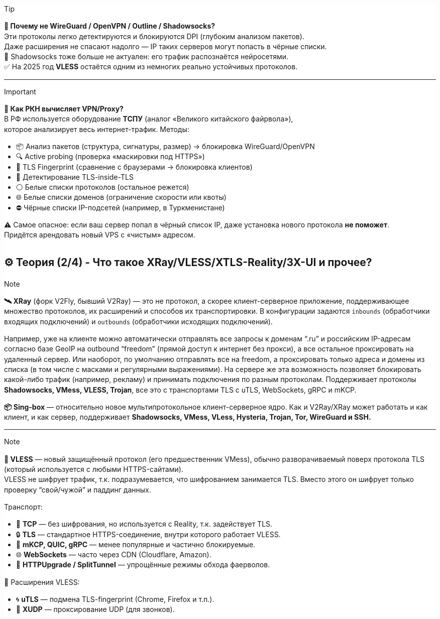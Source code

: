 
> [!TIP]
> **🤔 Почему не WireGuard / OpenVPN / Outline / Shadowsocks?**  
> Эти протоколы легко детектируются и блокируются DPI (глубоким анализом пакетов).  
> Даже расширения не спасают надолго — IP таких серверов могут попасть в чёрные списки.  
> 🚫 Shadowsocks тоже больше не актуален: его трафик распознаётся нейросетями.  
> ✅ На 2025 год **VLESS** остаётся одним из немногих реально устойчивых протоколов.  

---

> [!IMPORTANT]
> **🚨 Как РКН вычисляет VPN/Proxy?**  
> В РФ используется оборудование **ТСПУ** (аналог «Великого китайского файрвола»),  
> которое анализирует весь интернет-трафик. Методы:
> 
> - 📦 Анализ пакетов (структура, сигнатуры, размер) → блокировка WireGuard/OpenVPN  
> - 🔍 Active probing (проверка «маскировки под HTTPS»)  
> - 🧩 TLS Fingerprint (сравнение с браузерами → блокировка клиентов)  
> - 🔐 Детектирование TLS-inside-TLS  
> - ⚪ Белые списки протоколов (остальное режется)  
> - 🌐 Белые списки доменов (ограничение скорости или квоты)  
> - ⛔ Чёрные списки IP-подсетей (например, в Туркменистане)  
> 
> ⚠️ Самое опасное: если ваш сервер попал в чёрный список IP, даже установка нового протокола **не поможет**.  
> Придётся арендовать новый VPS с «чистым» адресом.

## ⚙️ Теория (2/4) - Что такое XRay/VLESS/XTLS-Reality/3X-UI и прочее?

> [!NOTE]
> **🛰 XRay** (форк V2Fly, бывший V2Ray) — это не протокол, а скорее клиент-серверное приложение, поддерживающее множество протоколов, их расширений и способов их транспортировки. В конфигурации задаются `inbounds` (обработчики входящих подключений) и `outbounds` (обработчики исходящих подключений).
>
> Например, уже на клиенте можно автоматически отправлять все запросы к доменам “.ru” и российским IP-адресам согласно базе GeoIP на outbound “freedom” (прямой доступ к интернет без прокси), а все остальное проксировать на удаленный сервер. Или наоборот, по умолчанию отправлять все на freedom, а проксировать только адреса и домены из списка (в том числе с масками и регулярными выражениями). На сервере же эта возможность позволяет блокировать какой-либо трафик (например, рекламу) и принимать подключения по разным протоколам. Поддерживает протоколы **Shadowsocks, VMess, VLESS, Trojan**, все это с транспортами TLS с uTLS, WebSockets, gRPC и mKCP.
>
> **📦 Sing-box** — относительно новое мультипротокольное клиент-серверное ядро. Как и V2Ray/XRay может работать и как клиент, и как сервер, поддерживает **Shadowsocks, VMess, VLess, Hysteria, Trojan, Tor, WireGuard и SSH.**

---

> [!NOTE]
> **🔐 VLESS** — новый защищённый протокол (его предшественник VMess), обычно разворачиваемый поверх протокола TLS (который используется с любыми HTTPS-сайтами).  
> VLESS не шифрует трафик, т.к. подразумевается, что шифрованием занимается TLS. Вместо этого он шифрует только проверку “свой/чужой” и паддинг данных.  
> 
> Транспорт:
> - 🛜 **TCP** — без шифрования, но используется с Reality, т.к. задействует TLS.  
> - 🔒 **TLS** — стандартное HTTPS-соединение, внутри которого работает VLESS.  
> - 🚀 **mKCP, QUIC, gRPC** — менее популярные и частично блокируемые.  
> - 🌐 **WebSockets** — часто через CDN (Cloudflare, Amazon).  
> - 🔄 **HTTPUpgrade / SplitTunnel** — упрощённые режимы обхода фаерволов.  
>
> 🔧 Расширения VLESS:  
> - 🌀 **uTLS** — подмена TLS-fingerprint (Chrome, Firefox и т.п.).  
> - 📡 **XUDP** — проксирование UDP (для звонков).  